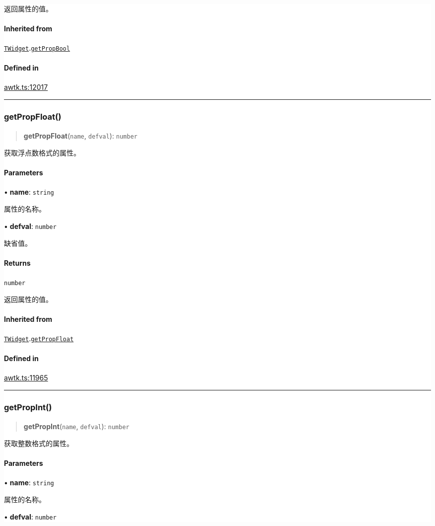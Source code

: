 返回属性的值。

#### Inherited from

[`TWidget`](TWidget.md).[`getPropBool`](TWidget.md#getpropbool)

#### Defined in

[awtk.ts:12017](https://github.com/zlgopen/awtk-binding/blob/1e0945ae06a2e3b3a4ad0ffa625288088a8ac5d4/tools/code_gen/js/output/awtk.ts#L12017)

***

### getPropFloat()

> **getPropFloat**(`name`, `defval`): `number`

获取浮点数格式的属性。

#### Parameters

• **name**: `string`

属性的名称。

• **defval**: `number`

缺省值。

#### Returns

`number`

返回属性的值。

#### Inherited from

[`TWidget`](TWidget.md).[`getPropFloat`](TWidget.md#getpropfloat)

#### Defined in

[awtk.ts:11965](https://github.com/zlgopen/awtk-binding/blob/1e0945ae06a2e3b3a4ad0ffa625288088a8ac5d4/tools/code_gen/js/output/awtk.ts#L11965)

***

### getPropInt()

> **getPropInt**(`name`, `defval`): `number`

获取整数格式的属性。

#### Parameters

• **name**: `string`

属性的名称。

• **defval**: `number`
